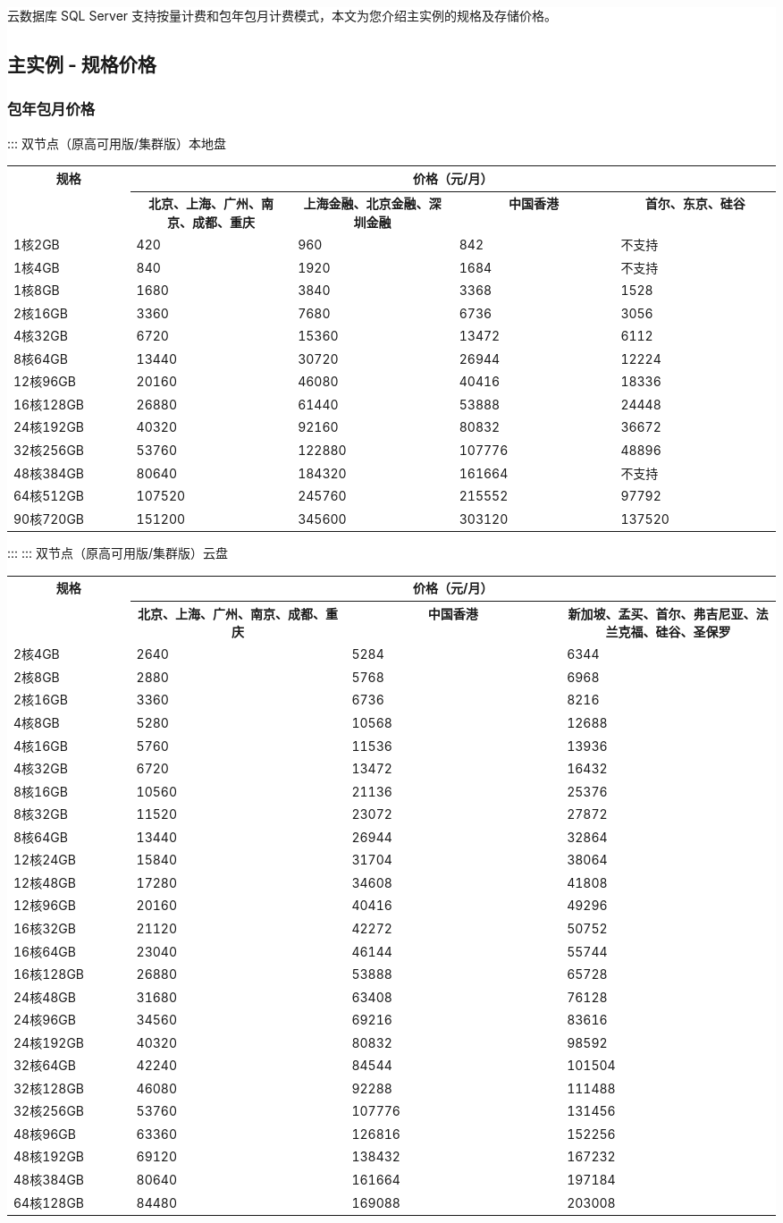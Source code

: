 ﻿云数据库 SQL Server 支持按量计费和包年包月计费模式，本文为您介绍主实例的规格及存储价格。

## 主实例 - 规格价格
### 包年包月价格
<dx-tabs>
::: 双节点（原高可用版/集群版）本地盘
<table>
<tr><th rowspan = "2"  width="16%">规格</th>
<th colspan = "4" style="text-align:center" width="84%">价格（元/月）</th></tr>
<tr>
<th width="21%">北京、上海、广州、南京、成都、重庆</th>
<th width="21%">上海金融、北京金融、深圳金融</th>
<th width="21%">中国香港</th>
<th width="21%">首尔、东京、硅谷</th></tr>
<tr><td>1核2GB</td><td>420</td><td>960</td><td>842</td><td>不支持</td></tr>
<tr><td>1核4GB</td><td>840</td><td>1920</td><td>1684</td><td>不支持</td></tr>
<tr><td>1核8GB</td><td>1680</td><td>3840</td><td>3368</td><td>1528</td></tr>
<tr><td>2核16GB</td><td>3360</td><td>7680</td><td>6736</td><td>3056</td></tr>
<tr><td>4核32GB</td><td>6720</td><td>15360</td><td>13472</td><td>6112</td></tr>
<tr><td>8核64GB</td><td>13440</td><td>30720</td><td>26944</td><td>12224</td></tr>
<tr><td>12核96GB</td><td>20160</td><td>46080</td><td>40416</td><td>18336</td></tr>
<tr><td>16核128GB</td><td>26880</td><td>61440</td><td>53888</td><td>24448</td></tr>
<tr><td>24核192GB</td><td>40320</td><td>92160</td><td>80832</td><td>36672</td></tr>
<tr><td>32核256GB</td><td>53760</td><td>122880</td><td>107776</td><td>48896</td></tr>
<tr><td>48核384GB</td><td>80640</td><td>184320</td><td>161664</td><td>不支持</td></tr>
<tr><td>64核512GB</td><td>107520</td><td>245760</td><td>215552</td><td>97792</td></tr>
<tr><td>90核720GB</td><td>151200</td><td>345600</td><td>303120</td><td>137520</td></tr>
</tbody></table>
:::
::: 双节点（原高可用版/集群版）云盘
<table>
<tr><th rowspan = "2"  width="16%">规格</th>
<th colspan = "4" style="text-align:center" width="84%">价格（元/月）</th></tr>
<tr>
<th width="28%">北京、上海、广州、南京、成都、重庆</th>
<th width="28%">中国香港</th>
<th width="28%">新加坡、孟买、首尔、弗吉尼亚、法兰克福、硅谷、圣保罗</th></tr>
<tr><td>2核4GB</td><td>2640</td><td>5284</td><td>6344</td></tr>
<tr><td>2核8GB</td><td>2880</td><td>5768</td><td>6968</td></tr>
<tr><td>2核16GB</td><td>3360</td><td>6736</td><td>8216</td></tr>
<tr><td>4核8GB</td><td>5280</td><td>10568</td><td>12688</td></tr>
<tr><td>4核16GB</td><td>5760</td><td>11536</td><td>13936</td></tr>
<tr><td>4核32GB</td><td>6720</td><td>13472</td><td>16432</td></tr>
<tr><td>8核16GB</td><td>10560</td><td>21136</td><td>25376</td></tr>
<tr><td>8核32GB</td><td>11520</td><td>23072</td><td>27872</td></tr>
<tr><td>8核64GB</td><td>13440</td><td>26944</td><td>32864</td></tr>
<tr><td>12核24GB</td><td>15840</td><td>31704</td><td>38064</td></tr>
<tr><td>12核48GB</td><td>17280</td><td>34608</td><td>41808</td></tr>
<tr><td>12核96GB</td><td>20160</td><td>40416</td><td>49296</td></tr>
<tr><td>16核32GB</td><td>21120</td><td>42272</td><td>50752</td></tr>
<tr><td>16核64GB</td><td>23040</td><td>46144</td><td>55744</td></tr>
<tr><td>16核128GB</td><td>26880</td><td>53888</td><td>65728</td></tr>
<tr><td>24核48GB</td><td>31680</td><td>63408</td><td>76128</td></tr>
<tr><td>24核96GB</td><td>34560</td><td>69216</td><td>83616</td></tr>
<tr><td>24核192GB</td><td>40320</td><td>80832</td><td>98592</td></tr>
<tr><td>32核64GB</td><td>42240</td><td>84544</td><td>101504</td></tr>
<tr><td>32核128GB</td><td>46080</td><td>92288</td><td>111488</td></tr>
<tr><td>32核256GB</td><td>53760</td><td>107776</td><td>131456</td></tr>
<tr><td>48核96GB</td><td>63360</td><td>126816</td><td>152256</td></tr>
<tr><td>48核192GB</td><td>69120</td><td>138432</td><td>167232</td></tr>
<tr><td>48核384GB</td><td>80640</td><td>161664</td><td>197184</td></tr>
<tr><td>64核128GB</td><td>84480</td><td>169088</td><td>203008</td></tr>